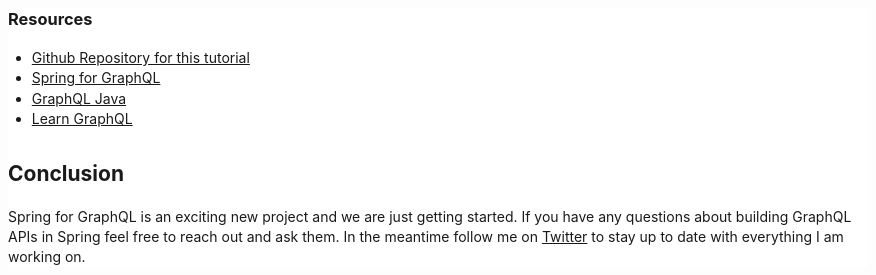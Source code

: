 ### Resources

- [Github Repository for this tutorial](https://github.com/danvega/spring-books)
- [Spring for GraphQL](https://spring.io/projects/spring-graphql)
- [GraphQL Java](https://www.graphql-java.com/)
- [Learn GraphQL](https://graphql.org/learn/)

## Conclusion

Spring for GraphQL is an exciting new project and we are just getting started. If you have any questions about building GraphQL APIs in Spring feel free to reach out and ask them. In the meantime follow me on [Twitter](http://twitter.com/therealdanvega) to stay up to date with everything I am working on.

